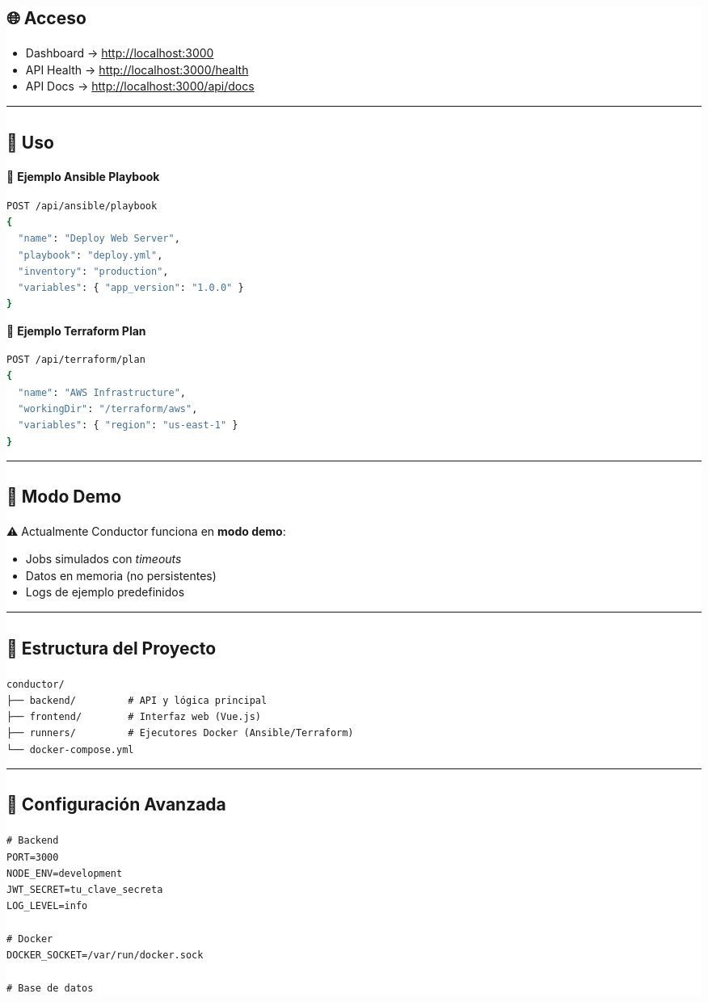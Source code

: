 
## 🌐 Acceso
- Dashboard → [http://localhost:3000](http://localhost:3000)  
- API Health → [http://localhost:3000/health](http://localhost:3000/health)  
- API Docs → [http://localhost:3000/api/docs](http://localhost:3000/api/docs)  

---

## 📖 Uso
📌 **Ejemplo Ansible Playbook**
```bash
POST /api/ansible/playbook
{
  "name": "Deploy Web Server",
  "playbook": "deploy.yml",
  "inventory": "production",
  "variables": { "app_version": "1.0.0" }
}
```

📌 **Ejemplo Terraform Plan**
```bash
POST /api/terraform/plan
{
  "name": "AWS Infrastructure",
  "workingDir": "/terraform/aws",
  "variables": { "region": "us-east-1" }
}
```

---

## 🐛 Modo Demo
⚠ Actualmente Conductor funciona en **modo demo**:  
- Jobs simulados con *timeouts*  
- Datos en memoria (no persistentes)  
- Logs de ejemplo predefinidos  

---

## 📁 Estructura del Proyecto
```text
conductor/
├── backend/         # API y lógica principal
├── frontend/        # Interfaz web (Vue.js)
├── runners/         # Ejecutores Docker (Ansible/Terraform)
└── docker-compose.yml
```

---

## 🔧 Configuración Avanzada
```env
# Backend
PORT=3000
NODE_ENV=development
JWT_SECRET=tu_clave_secreta
LOG_LEVEL=info

# Docker
DOCKER_SOCKET=/var/run/docker.sock

# Base de datos
```